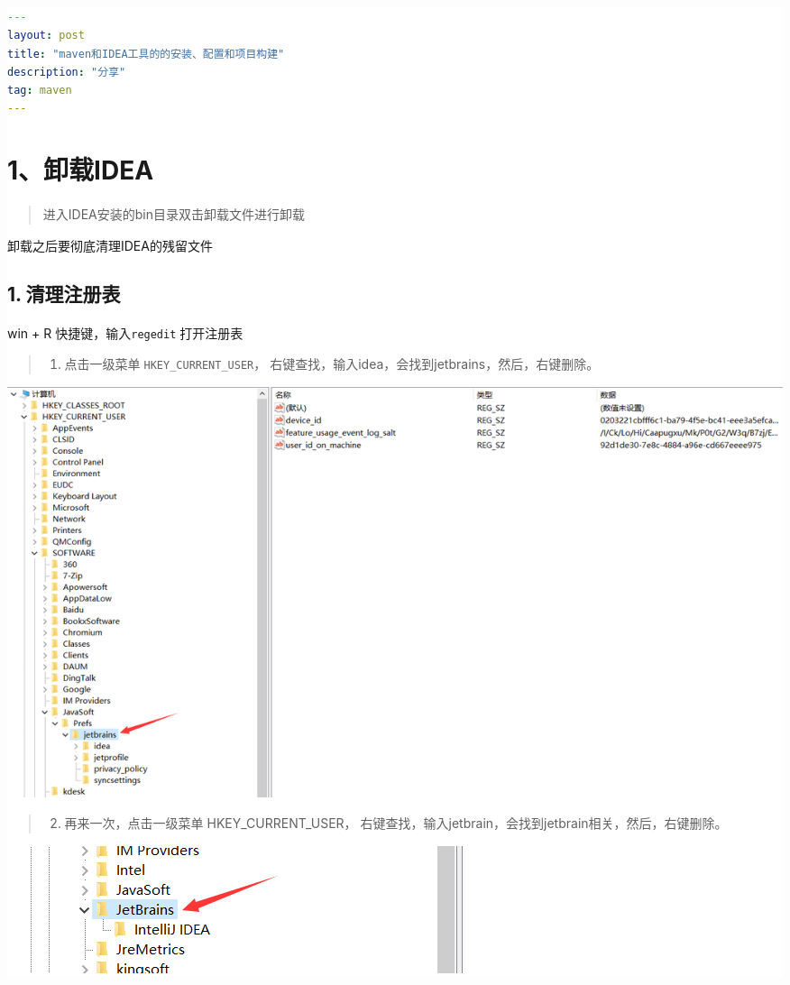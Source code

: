 ```yaml
---
layout: post
title: "maven和IDEA工具的的安装、配置和项目构建"
description: "分享"
tag: maven
---
```


# 1、卸载IDEA

> 进入IDEA安装的bin目录双击卸载文件进行卸载

卸载之后要彻底清理IDEA的残留文件

## 1. 清理注册表

win + R 快捷键，输入`regedit` 打开注册表

> 1. 点击一级菜单 `HKEY_CURRENT_USER`， 右键查找，输入idea，会找到jetbrains，然后，右键删除。

![image-20220302183226057](/images/posts/2022-3-2-IDEA与Maven（安装、配置、项目构建）/image-20220302183226057.png)



> 2. 再来一次，点击一级菜单 HKEY_CURRENT_USER， 右键查找，输入jetbrain，会找到jetbrain相关，然后，右键删除。

![image-20220302183405423](/images/posts/2022-3-2-IDEA与Maven（安装、配置、项目构建）/image-20220302183405423.png)
